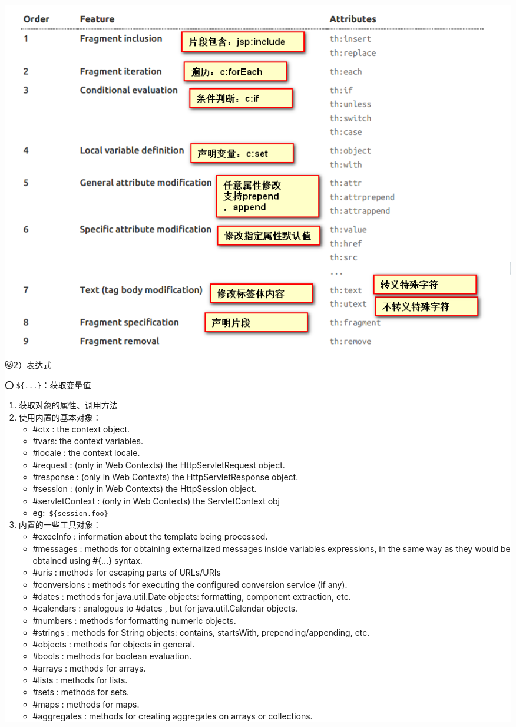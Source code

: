 ![](04Web开发.assets/2018-02-04_123955.png)



:cat:2）表达式

:o: `${...}`：获取变量值

1. 获取对象的属性、调用方法
2. 使用内置的基本对象：
   - #ctx : the context object.
   - #vars: the context variables.
   - #locale : the context locale.
   - #request : (only in Web Contexts) the HttpServletRequest object.
   - #response : (only in Web Contexts) the HttpServletResponse object.
   - #session : (only in Web Contexts) the HttpSession object.
   - #servletContext : (only in Web Contexts) the ServletContext obj
   - eg:` ${session.foo}`
3. 内置的一些工具对象：
   - #execInfo : information about the template being processed.
   - #messages : methods for obtaining externalized messages inside variables expressions, in the same way as they would be obtained using #{…} syntax.
   - #uris : methods for escaping parts of URLs/URIs
   - #conversions : methods for executing the configured conversion service (if any).
   - #dates : methods for java.util.Date objects: formatting, component extraction, etc.
   - #calendars : analogous to #dates , but for java.util.Calendar objects.
   - #numbers : methods for formatting numeric objects.
   - #strings : methods for String objects: contains, startsWith, prepending/appending, etc.
   - #objects : methods for objects in general.
   - #bools : methods for boolean evaluation.
   - #arrays : methods for arrays.
   - #lists : methods for lists.
   - #sets : methods for sets.
   - #maps : methods for maps.
   - #aggregates : methods for creating aggregates on arrays or collections.